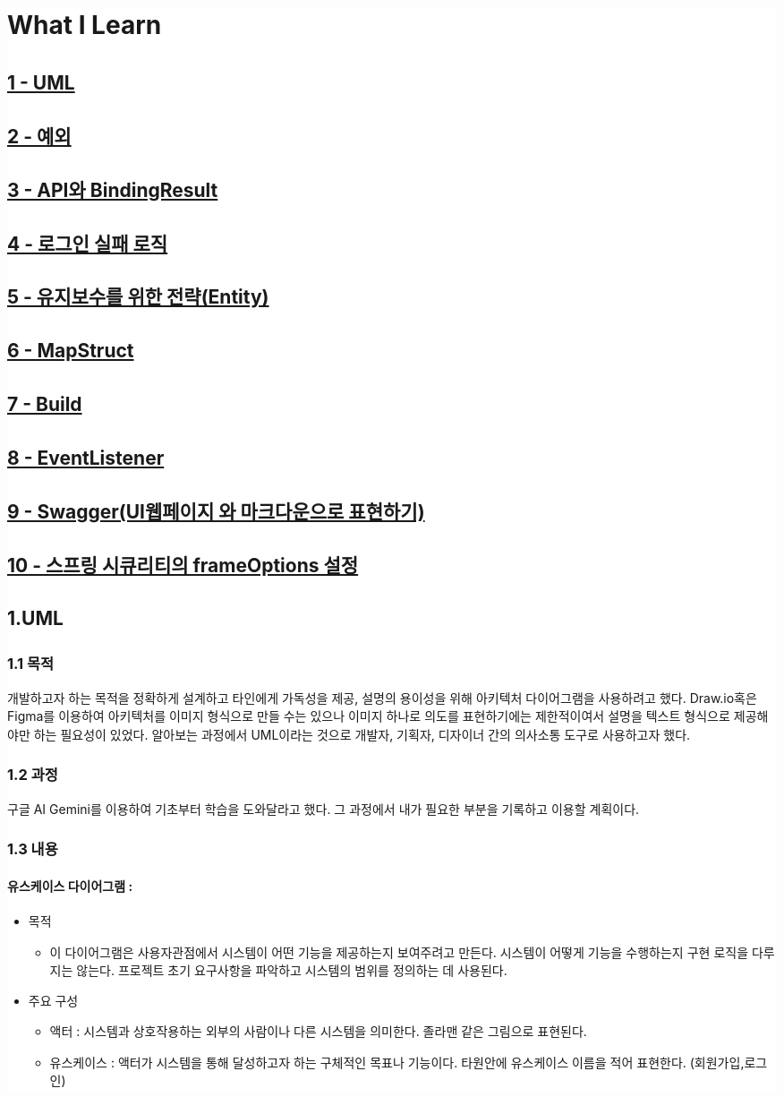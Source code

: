 # What I Learn

## [1 - UML](#1uml)
## [2 - 예외](#2예외)
## [3 - API와 BindingResult](#3api와-bindingresult)
## [4 - 로그인 실패 로직](#4로그인-실패-로직)
## [5 - 유지보수를 위한 전략(Entity)](#5유지보수를-위한-전략entity)
## [6 - MapStruct](#6mapStruct)
## [7 - Build](#7build)
## [8 - EventListener](#8eventlistener)
## [9 - Swagger(UI웹페이지 와 마크다운으로 표현하기)](#9swaggerui웹페이지-와-마크다운으로-표현하기)
## [10 - 스프링 시큐리티의 frameOptions 설정](#10스프링-시큐리티의-frameoptions-설정)

## 1.UML

### 1.1 목적

개발하고자 하는 목적을 정확하게 설계하고 타인에게 가독성을 제공, 설명의 용이성을 위해 아키텍처 다이어그램을 사용하려고 했다. Draw.io혹은 Figma를 이용하여 아키텍처를 이미지 형식으로 만들 수는 있으나 이미지 하나로 의도를 표현하기에는 제한적이여서 설명을 텍스트 형식으로 제공해야만 하는 필요성이 있었다. 알아보는 과정에서 UML이라는 것으로 개발자, 기획자, 디자이너 간의 의사소통 도구로 사용하고자 했다.

### 1.2 과정

구글 AI Gemini를 이용하여 기초부터 학습을 도와달라고 했다. 그 과정에서 내가 필요한 부분을 기록하고 이용할 계획이다.

### 1.3 내용

####  유스케이스 다이어그램 :

- 목적
  - 이 다이어그램은 사용자관점에서 시스템이 어떤 기능을 제공하는지 보여주려고 만든다. 시스템이 어떻게 기능을 수행하는지 구현 로직을 다루지는 않는다. 프로젝트 초기 요구사항을 파악하고 시스템의 범위를 정의하는 데 사용된다.

- 주요 구성
    - 액터 :  시스템과 상호작용하는 외부의 사람이나 다른 시스템을  의미한다. 졸라맨 같은 그림으로 표현된다. 

    - 유스케이스 : 액터가 시스템을 통해 달성하고자 하는 구체적인 목표나 기능이다. 타원안에 유스케이스 이름을 적어 표현한다. (회원가입,로그인)
